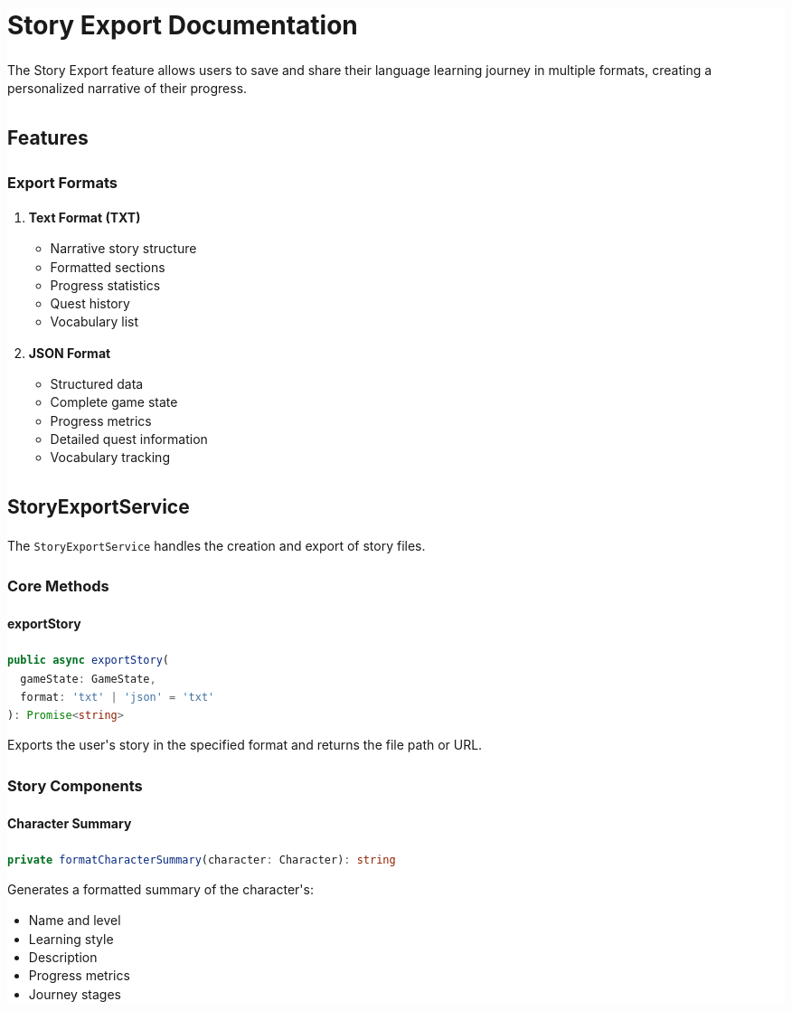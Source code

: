 # Story Export Documentation

The Story Export feature allows users to save and share their language learning journey in multiple formats, creating a personalized narrative of their progress.

## Features

### Export Formats

1. **Text Format (TXT)**
   - Narrative story structure
   - Formatted sections
   - Progress statistics
   - Quest history
   - Vocabulary list

2. **JSON Format**
   - Structured data
   - Complete game state
   - Progress metrics
   - Detailed quest information
   - Vocabulary tracking

## StoryExportService

The `StoryExportService` handles the creation and export of story files.

### Core Methods

#### exportStory

```typescript
public async exportStory(
  gameState: GameState,
  format: 'txt' | 'json' = 'txt'
): Promise<string>
```

Exports the user's story in the specified format and returns the file path or URL.

### Story Components

#### Character Summary
```typescript
private formatCharacterSummary(character: Character): string
```
Generates a formatted summary of the character's:
- Name and level
- Learning style
- Description
- Progress metrics
- Journey stages
